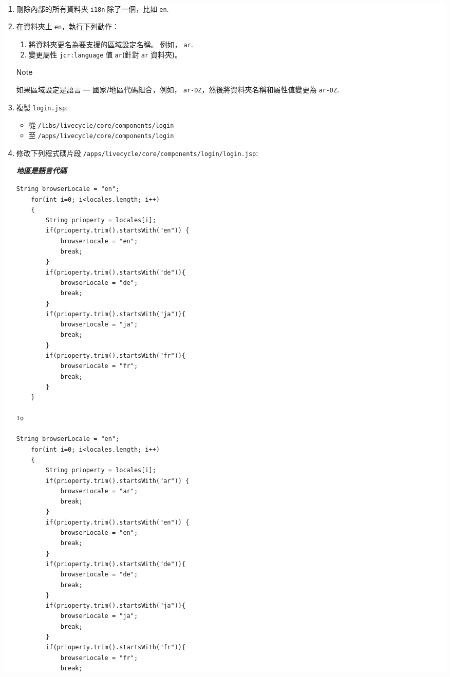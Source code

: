 1. 刪除內部的所有資料夾 `i18n` 除了一個，比如 `en`.
1. 在資料夾上 `en`，執行下列動作：

   1. 將資料夾更名為要支援的區域設定名稱。 例如， `ar`.
   1. 變更屬性 `jcr:language` 值 `ar`(針對 `ar` 資料夾)。

   >[!NOTE]
   >
   >如果區域設定是語言 — 國家/地區代碼組合，例如， `ar-DZ`，然後將資料夾名稱和屬性值變更為 `ar-DZ`.

1. 複製 `login.jsp`:

   * 從 `/libs/livecycle/core/components/login`
   * 至 `/apps/livecycle/core/components/login`

1. 修改下列程式碼片段 `/apps/livecycle/core/components/login/login.jsp`:

   ***地區是語言代碼***

   ```
   String browserLocale = "en";
       for(int i=0; i<locales.length; i++)
       {
           String prioperty = locales[i];
           if(prioperty.trim().startsWith("en")) {
               browserLocale = "en";
               break;
           }
           if(prioperty.trim().startsWith("de")){
               browserLocale = "de";
               break;
           }
           if(prioperty.trim().startsWith("ja")){
               browserLocale = "ja";
               break;
           }
           if(prioperty.trim().startsWith("fr")){
               browserLocale = "fr";
               break;
           }
       }
   
   To
   
   String browserLocale = "en";
       for(int i=0; i<locales.length; i++)
       {
           String prioperty = locales[i];
           if(prioperty.trim().startsWith("ar")) {
               browserLocale = "ar";
               break;
           }
           if(prioperty.trim().startsWith("en")) {
               browserLocale = "en";
               break;
           }
           if(prioperty.trim().startsWith("de")){
               browserLocale = "de";
               break;
           }
           if(prioperty.trim().startsWith("ja")){
               browserLocale = "ja";
               break;
           }
           if(prioperty.trim().startsWith("fr")){
               browserLocale = "fr";
               break;
   ```